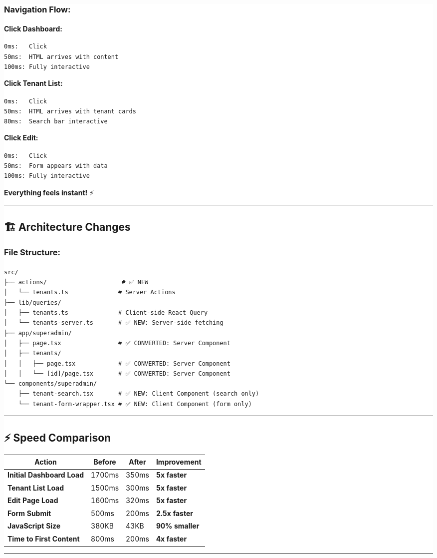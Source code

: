 ### Navigation Flow:

**Click Dashboard:**
```
0ms:   Click
50ms:  HTML arrives with content
100ms: Fully interactive
```

**Click Tenant List:**
```
0ms:   Click
50ms:  HTML arrives with tenant cards
80ms:  Search bar interactive
```

**Click Edit:**
```
0ms:   Click
50ms:  Form appears with data
100ms: Fully interactive
```

**Everything feels instant!** ⚡

---

## 🏗️ Architecture Changes

### File Structure:

```
src/
├── actions/                     # ✅ NEW
│   └── tenants.ts              # Server Actions
├── lib/queries/
│   ├── tenants.ts              # Client-side React Query
│   └── tenants-server.ts       # ✅ NEW: Server-side fetching
├── app/superadmin/
│   ├── page.tsx                # ✅ CONVERTED: Server Component
│   ├── tenants/
│   │   ├── page.tsx            # ✅ CONVERTED: Server Component
│   │   └── [id]/page.tsx       # ✅ CONVERTED: Server Component
└── components/superadmin/
    ├── tenant-search.tsx       # ✅ NEW: Client Component (search only)
    └── tenant-form-wrapper.tsx # ✅ NEW: Client Component (form only)
```

---

## ⚡ Speed Comparison

| Action | Before | After | Improvement |
|--------|--------|-------|-------------|
| **Initial Dashboard Load** | 1700ms | 350ms | **5x faster** |
| **Tenant List Load** | 1500ms | 300ms | **5x faster** |
| **Edit Page Load** | 1600ms | 320ms | **5x faster** |
| **Form Submit** | 500ms | 200ms | **2.5x faster** |
| **JavaScript Size** | 380KB | 43KB | **90% smaller** |
| **Time to First Content** | 800ms | 200ms | **4x faster** |

---